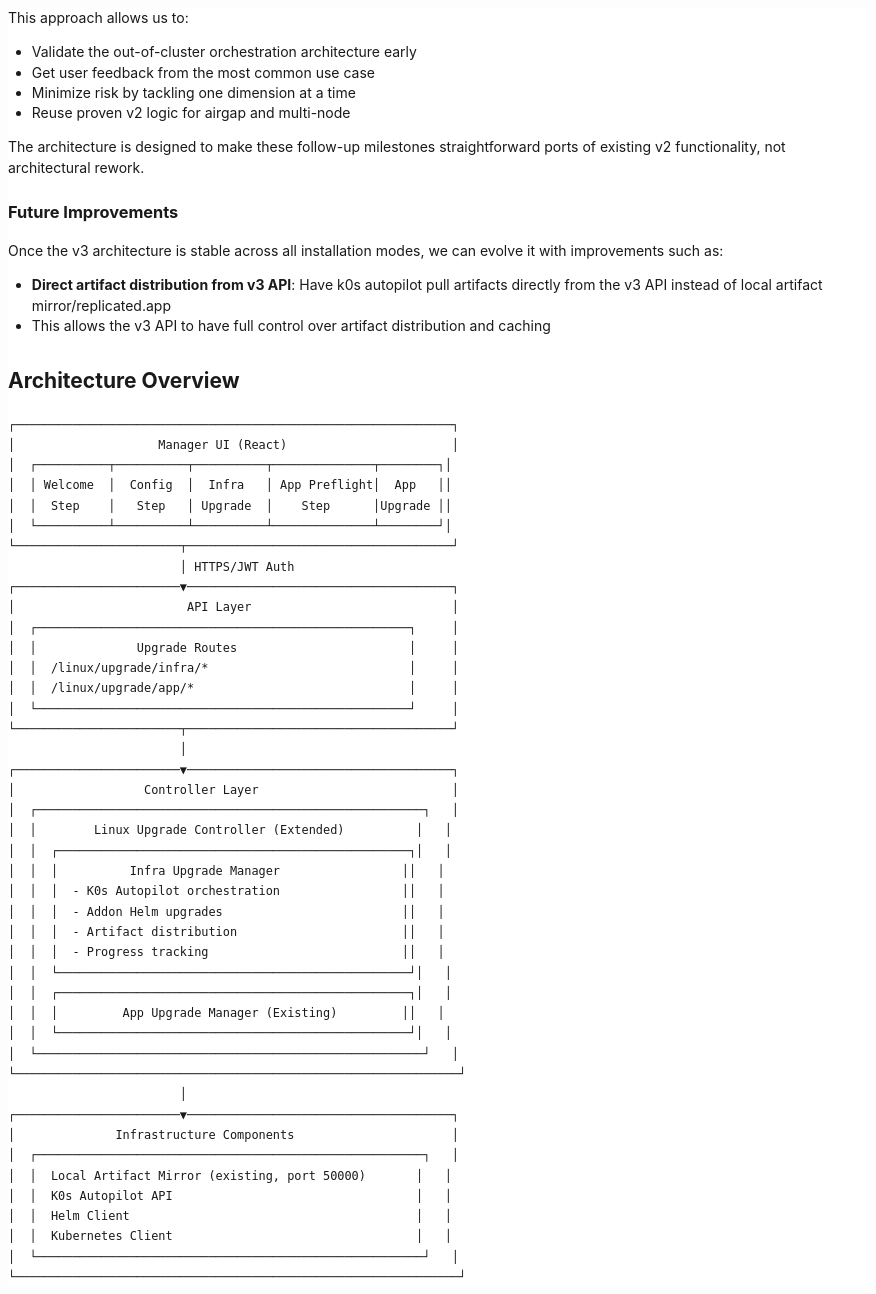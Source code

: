 This approach allows us to:
- Validate the out-of-cluster orchestration architecture early
- Get user feedback from the most common use case
- Minimize risk by tackling one dimension at a time
- Reuse proven v2 logic for airgap and multi-node

The architecture is designed to make these follow-up milestones straightforward ports of existing v2 functionality, not architectural rework.

### Future Improvements

Once the v3 architecture is stable across all installation modes, we can evolve it with improvements such as:
- **Direct artifact distribution from v3 API**: Have k0s autopilot pull artifacts directly from the v3 API instead of local artifact mirror/replicated.app
- This allows the v3 API to have full control over artifact distribution and caching

## Architecture Overview

```
┌─────────────────────────────────────────────────────────────┐
│                    Manager UI (React)                       │
│  ┌──────────┬──────────┬──────────┬──────────────┬────────┐│
│  │ Welcome  │  Config  │  Infra   │ App Preflight│  App   ││
│  │  Step    │   Step   │ Upgrade  │    Step      │Upgrade ││
│  └──────────┴──────────┴──────────┴──────────────┴────────┘│
└───────────────────────┬─────────────────────────────────────┘
                        │ HTTPS/JWT Auth
┌───────────────────────▼─────────────────────────────────────┐
│                        API Layer                            │
│  ┌────────────────────────────────────────────────────┐     │
│  │              Upgrade Routes                        │     │
│  │  /linux/upgrade/infra/*                            │     │
│  │  /linux/upgrade/app/*                              │     │
│  └────────────────────────────────────────────────────┘     │
└───────────────────────┬─────────────────────────────────────┘
                        │
┌───────────────────────▼─────────────────────────────────────┐
│                  Controller Layer                           │
│  ┌──────────────────────────────────────────────────────┐   │
│  │        Linux Upgrade Controller (Extended)          │   │
│  │  ┌─────────────────────────────────────────────────┐│   │
│  │  │          Infra Upgrade Manager                 ││   │
│  │  │  - K0s Autopilot orchestration                 ││   │
│  │  │  - Addon Helm upgrades                         ││   │
│  │  │  - Artifact distribution                       ││   │
│  │  │  - Progress tracking                           ││   │
│  │  └─────────────────────────────────────────────────┘│   │
│  │  ┌─────────────────────────────────────────────────┐│   │
│  │  │         App Upgrade Manager (Existing)         ││   │
│  │  └─────────────────────────────────────────────────┘│   │
│  └──────────────────────────────────────────────────────┘   │
└──────────────────────────────────────────────────────────────┘
                        │
┌───────────────────────▼─────────────────────────────────────┐
│              Infrastructure Components                      │
│  ┌──────────────────────────────────────────────────────┐   │
│  │  Local Artifact Mirror (existing, port 50000)       │   │
│  │  K0s Autopilot API                                  │   │
│  │  Helm Client                                        │   │
│  │  Kubernetes Client                                  │   │
│  └──────────────────────────────────────────────────────┘   │
└──────────────────────────────────────────────────────────────┘
```
